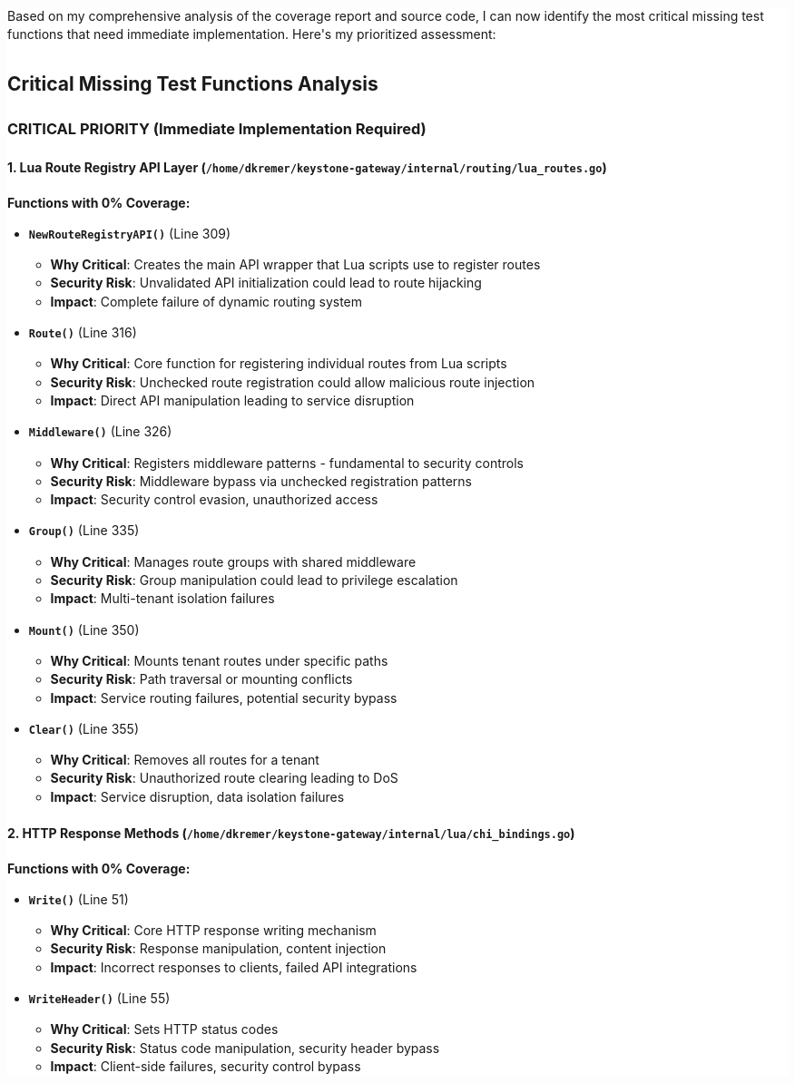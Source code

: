 Based on my comprehensive analysis of the coverage report and source code, I can now identify the most critical missing test functions that need immediate implementation. Here's my prioritized assessment:

## Critical Missing Test Functions Analysis

### **CRITICAL PRIORITY (Immediate Implementation Required)**

#### 1. **Lua Route Registry API Layer** (`/home/dkremer/keystone-gateway/internal/routing/lua_routes.go`)

**Functions with 0% Coverage:**

- **`NewRouteRegistryAPI()`** (Line 309)
  - **Why Critical**: Creates the main API wrapper that Lua scripts use to register routes
  - **Security Risk**: Unvalidated API initialization could lead to route hijacking
  - **Impact**: Complete failure of dynamic routing system

- **`Route()`** (Line 316)
  - **Why Critical**: Core function for registering individual routes from Lua scripts
  - **Security Risk**: Unchecked route registration could allow malicious route injection
  - **Impact**: Direct API manipulation leading to service disruption

- **`Middleware()`** (Line 326)
  - **Why Critical**: Registers middleware patterns - fundamental to security controls
  - **Security Risk**: Middleware bypass via unchecked registration patterns
  - **Impact**: Security control evasion, unauthorized access

- **`Group()`** (Line 335)
  - **Why Critical**: Manages route groups with shared middleware
  - **Security Risk**: Group manipulation could lead to privilege escalation
  - **Impact**: Multi-tenant isolation failures

- **`Mount()`** (Line 350)
  - **Why Critical**: Mounts tenant routes under specific paths
  - **Security Risk**: Path traversal or mounting conflicts
  - **Impact**: Service routing failures, potential security bypass

- **`Clear()`** (Line 355)
  - **Why Critical**: Removes all routes for a tenant
  - **Security Risk**: Unauthorized route clearing leading to DoS
  - **Impact**: Service disruption, data isolation failures

#### 2. **HTTP Response Methods** (`/home/dkremer/keystone-gateway/internal/lua/chi_bindings.go`)

**Functions with 0% Coverage:**

- **`Write()`** (Line 51)
  - **Why Critical**: Core HTTP response writing mechanism
  - **Security Risk**: Response manipulation, content injection
  - **Impact**: Incorrect responses to clients, failed API integrations

- **`WriteHeader()`** (Line 55)
  - **Why Critical**: Sets HTTP status codes
  - **Security Risk**: Status code manipulation, security header bypass
  - **Impact**: Client-side failures, security control bypass
